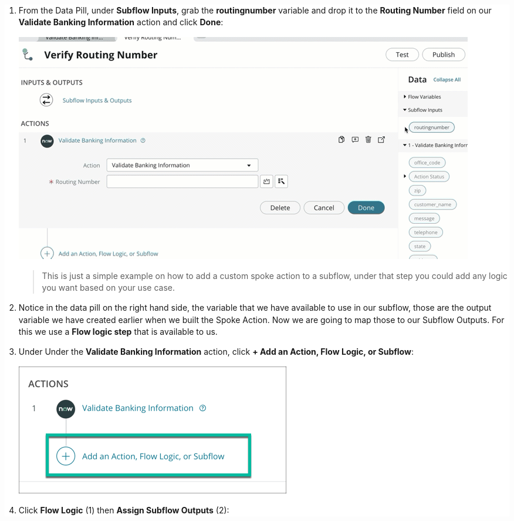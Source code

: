 1. From the Data Pill, under **Subflow Inputs**, grab the **routingnumber** variable and drop it to the **Routing Number** field on our **Validate Banking Information** action and click **Done**:

    ![Relative](images/2022-09-07_08-46-32.gif)

    > This is just a simple example on how to add a custom spoke action to a subflow, under that step you could add any logic you want based on your use case.

1. Notice in the data pill on the right hand side, the variable that we have available to use in our subflow, those are the output variable we have created earlier when we built the Spoke Action. Now we are going to map those to our Subflow Outputs. For this we use a **Flow logic step** that is available to us.

1. Under Under the **Validate Banking Information** action, click **+ Add an Action, Flow Logic, or Subflow**:

    ![Relative](images/2022-09-07_08-57-20.png)

1.  Click **Flow Logic** (1) then **Assign Subflow Outputs** (2):

